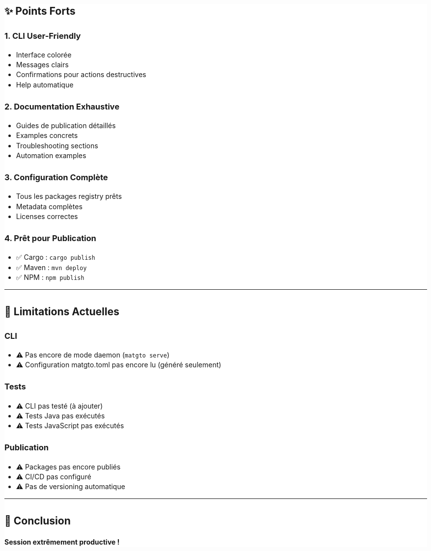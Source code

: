 
## ✨ Points Forts

### 1. CLI User-Friendly
- Interface colorée
- Messages clairs
- Confirmations pour actions destructives
- Help automatique

### 2. Documentation Exhaustive
- Guides de publication détaillés
- Examples concrets
- Troubleshooting sections
- Automation examples

### 3. Configuration Complète
- Tous les packages registry prêts
- Metadata complètes
- Licenses correctes

### 4. Prêt pour Publication
- ✅ Cargo : `cargo publish`
- ✅ Maven : `mvn deploy`
- ✅ NPM : `npm publish`

---

## 🚧 Limitations Actuelles

### CLI
- ⚠️ Pas encore de mode daemon (`matgto serve`)
- ⚠️ Configuration matgto.toml pas encore lu (généré seulement)

### Tests
- ⚠️ CLI pas testé (à ajouter)
- ⚠️ Tests Java pas exécutés
- ⚠️ Tests JavaScript pas exécutés

### Publication
- ⚠️ Packages pas encore publiés
- ⚠️ CI/CD pas configuré
- ⚠️ Pas de versioning automatique

---

## 🎉 Conclusion

**Session extrêmement productive !**
